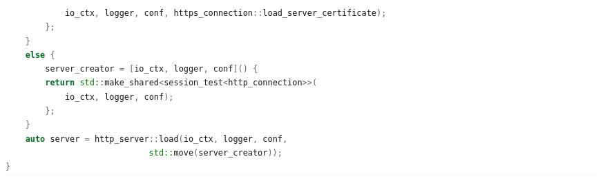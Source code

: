```c++
            io_ctx, logger, conf, https_connection::load_server_certificate);
        };        
    }
    else {
        server_creator = [io_ctx, logger, conf]() {
        return std::make_shared<session_test<http_connection>>(
            io_ctx, logger, conf);
        };        
    }
    auto server = http_server::load(io_ctx, logger, conf,
                             std::move(server_creator));
}
```
